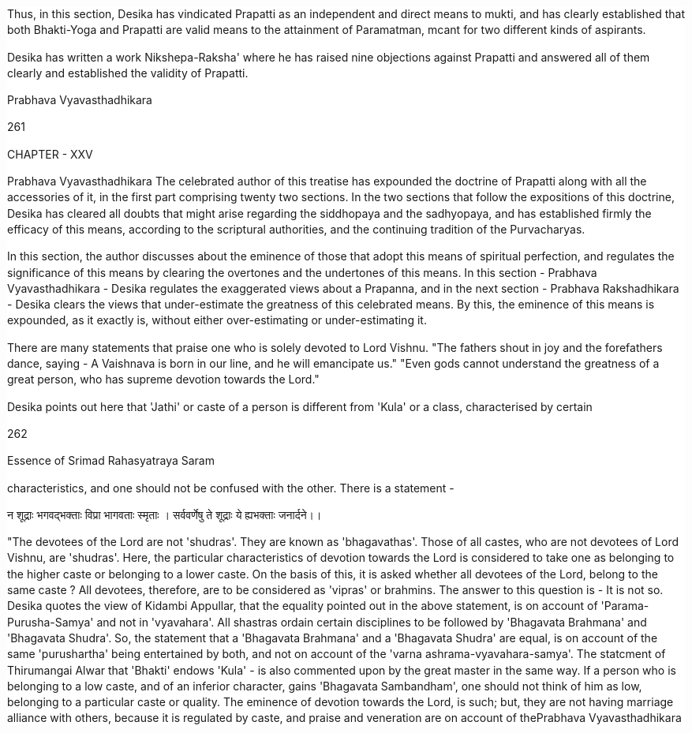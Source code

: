 Thus, in this section, Desika has vindicated Prapatti as an independent and direct means to mukti, and has clearly established that both Bhakti-Yoga and Prapatti are valid means to the attainment of Paramatman, mcant for two different kinds of aspirants.

Desika has written a work Nikshepa-Raksha' where he has raised nine objections against Prapatti and answered all of them clearly and established the validity of Prapatti.

Prabhava Vyavasthadhikara

261

CHAPTER - XXV

Prabhava Vyavasthadhikara The celebrated author of this treatise has expounded the doctrine of Prapatti along with all the accessories of it, in the first part comprising twenty two sections. In the two sections that follow the expositions of this doctrine, Desika has cleared all doubts that might arise regarding the siddhopaya and the sadhyopaya, and has established firmly the efficacy of this means, according to the scriptural authorities, and the continuing tradition of the Purvacharyas.

In this section, the author discusses about the eminence of those that adopt this means of spiritual perfection, and regulates the significance of this means by clearing the overtones and the undertones of this means. In this section - Prabhava Vyavasthadhikara - Desika regulates the exaggerated views about a Prapanna, and in the next section - Prabhava Rakshadhikara - Desika clears the views that under-estimate the greatness of this celebrated means. By this, the eminence of this means is expounded, as it exactly is, without either over-estimating or under-estimating it.

There are many statements that praise one who is solely devoted to Lord Vishnu. "The fathers shout in joy and the forefathers dance, saying - A Vaishnava is born in our line, and he will emancipate us." "Even gods cannot understand the greatness of a great person, who has supreme devotion towards the Lord."

Desika points out here that 'Jathi' or caste of a person is different from 'Kula' or a class, characterised by certain

262

Essence of Srimad Rahasyatraya Saram

characteristics, and one should not be confused with the other. There is a statement -

न शूद्राः भगवद्भक्ताः विप्रा भागवताः स्मृताः । सर्ववर्णेषु ते शूद्राः ये ह्यभक्ताः जनार्दने।।

"The devotees of the Lord are not 'shudras'. They are known as 'bhagavathas'. Those of all castes, who are not devotees of Lord Vishnu, are 'shudras'. Here, the particular characteristics of devotion towards the Lord is considered to take one as belonging to the higher caste or belonging to a lower caste. On the basis of this, it is asked whether all devotees of the Lord, belong to the same caste ? All devotees, therefore, are to be considered as 'vipras' or brahmins. The answer to this question is - It is not so. Desika quotes the view of Kidambi Appullar, that the equality pointed out in the above statement, is on account of 'Parama-Purusha-Samya' and not in 'vyavahara'. All shastras ordain certain disciplines to be followed by 'Bhagavata Brahmana' and 'Bhagavata Shudra'. So, the statement that a 'Bhagavata Brahmana' and a 'Bhagavata Shudra' are equal, is on account of the same 'purushartha' being entertained by both, and not on account of the 'varna ashrama-vyavahara-samya'. The statcment of Thirumangai Alwar that 'Bhakti' endows 'Kula' - is also commented upon by the great master in the same way. If a person who is belonging to a low caste, and of an inferior character, gains 'Bhagavata Sambandham', one should not think of him as low, belonging to a particular caste or quality. The eminence of devotion towards the Lord, is such; but, they are not having marriage alliance with others, because it is regulated by caste, and praise and veneration are on account of thePrabhava Vyavasthadhikara

